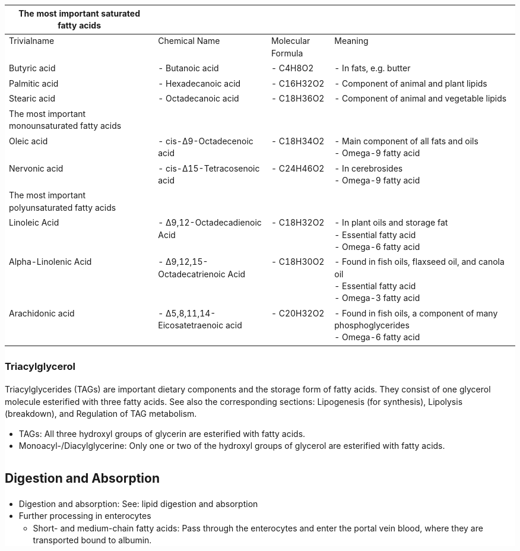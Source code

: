 | The most important saturated fatty acids         |                                                                                                                |                                                                                             |                                                                                                                                                                                                                                                 |
| ------------------------------------------------- | -------------------------------------------------------------------------------------------------------------- | ------------------------------------------------------------------------------------------- | ----------------------------------------------------------------------------------------------------------------------------------------------------------------------------------------------------------------------------------------------- |
| Trivialname                                       | Chemical Name                                                                                                | Molecular Formula | Meaning                                                                                                                                                                                                                                       |
| Butyric acid                                     | - Butanoic acid                 | - C4H8O2                                                                                    | - In fats, e.g. butter                                                                                                                                                                                                                         |
| Palmitic acid                                   | - Hexadecanoic acid            | - C16H32O2                                                                                  | - Component of animal and plant lipids                                                                                                                  |
| Stearic acid                                     | - Octadecanoic acid            | - C18H36O2                                                                                  | - Component of animal and vegetable lipids                                                                                                                  |
| The most important monounsaturated fatty acids |                                                                                                                |                                                                                             |                                                                                                                                                                                                                                                 |
| Oleic acid                                       | - cis-Δ9-Octadecenoic acid    | - C18H34O2                                                                                  | - Main component of all fats and oils<br>- Omega-9 fatty acid                                                                                                     |
| Nervonic acid                                    | - cis-Δ15-Tetracosenoic acid    | - C24H46O2                                                                                  | - In cerebrosides<br>- Omega-9 fatty acid                                          |
| The most important polyunsaturated fatty acids |                                                                                                                |                                                                                             |                                                                                                                                                                                                                                                 |
| Linoleic Acid                                   | - Δ9,12-Octadecadienoic Acid   | - C18H32O2                                                                                  | - In plant oils and storage fat<br>- Essential fatty acid<br>- Omega-6 fatty acid |
| Alpha-Linolenic Acid                            | - Δ9,12,15-Octadecatrienoic Acid   | - C18H30O2                                                                                  | - Found in fish oils, flaxseed oil, and canola oil<br>- Essential fatty acid<br>- Omega-3 fatty acid                                                                              |
| Arachidonic acid                                   | - Δ5,8,11,14-Eicosatetraenoic acid | - C20H32O2                                                                                  | - Found in fish oils, a component of many phosphoglycerides<br>- Omega-6 fatty acid                                                                                       |

### Triacylglycerol

Triacylglycerides (TAGs) are important dietary components and the storage form of fatty acids. They consist of one glycerol molecule esterified with three fatty acids. See also the corresponding sections: Lipogenesis (for synthesis), Lipolysis (breakdown), and Regulation of TAG metabolism.

- TAGs: All three hydroxyl groups of glycerin are esterified with fatty acids.
- Monoacyl-/Diacylglycerine: Only one or two of the hydroxyl groups of glycerol are esterified with fatty acids.

## Digestion and Absorption

- Digestion and absorption: See: lipid digestion and absorption
- Further processing in enterocytes
    - Short- and medium-chain fatty acids: Pass through the enterocytes and enter the portal vein blood, where they are transported bound to albumin.
